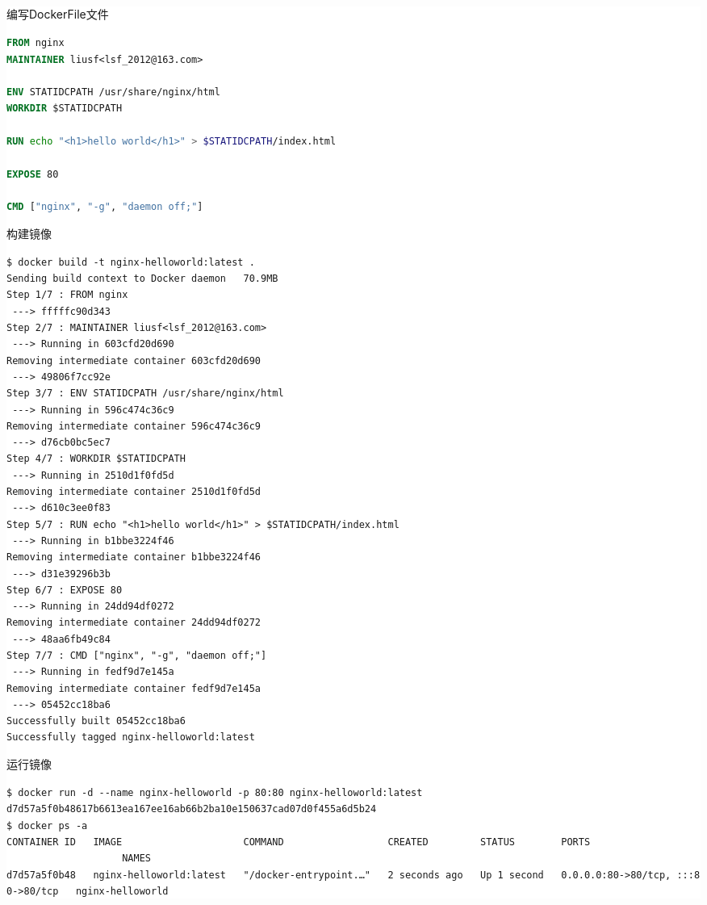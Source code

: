 编写DockerFile文件

```dockerfile
FROM nginx
MAINTAINER liusf<lsf_2012@163.com> 

ENV STATIDCPATH /usr/share/nginx/html 
WORKDIR $STATIDCPATH

RUN echo "<h1>hello world</h1>" > $STATIDCPATH/index.html

EXPOSE 80 

CMD ["nginx", "-g", "daemon off;"]
```

<span data-type="text">构建</span>镜像

```console
$ docker build -t nginx-helloworld:latest .
Sending build context to Docker daemon   70.9MB
Step 1/7 : FROM nginx
 ---> fffffc90d343
Step 2/7 : MAINTAINER liusf<lsf_2012@163.com>
 ---> Running in 603cfd20d690
Removing intermediate container 603cfd20d690
 ---> 49806f7cc92e
Step 3/7 : ENV STATIDCPATH /usr/share/nginx/html
 ---> Running in 596c474c36c9
Removing intermediate container 596c474c36c9
 ---> d76cb0bc5ec7
Step 4/7 : WORKDIR $STATIDCPATH
 ---> Running in 2510d1f0fd5d
Removing intermediate container 2510d1f0fd5d
 ---> d610c3ee0f83
Step 5/7 : RUN echo "<h1>hello world</h1>" > $STATIDCPATH/index.html
 ---> Running in b1bbe3224f46
Removing intermediate container b1bbe3224f46
 ---> d31e39296b3b
Step 6/7 : EXPOSE 80
 ---> Running in 24dd94df0272
Removing intermediate container 24dd94df0272
 ---> 48aa6fb49c84
Step 7/7 : CMD ["nginx", "-g", "daemon off;"]
 ---> Running in fedf9d7e145a
Removing intermediate container fedf9d7e145a
 ---> 05452cc18ba6
Successfully built 05452cc18ba6
Successfully tagged nginx-helloworld:latest
```

<span data-type="text">运行</span>镜像

```console
$ docker run -d --name nginx-helloworld -p 80:80 nginx-helloworld:latest
d7d57a5f0b48617b6613ea167ee16ab66b2ba10e150637cad07d0f455a6d5b24
$ docker ps -a
CONTAINER ID   IMAGE                     COMMAND                  CREATED         STATUS        PORTS
                    NAMES
d7d57a5f0b48   nginx-helloworld:latest   "/docker-entrypoint.…"   2 seconds ago   Up 1 second   0.0.0.0:80->80/tcp, :::80->80/tcp   nginx-helloworld
```
